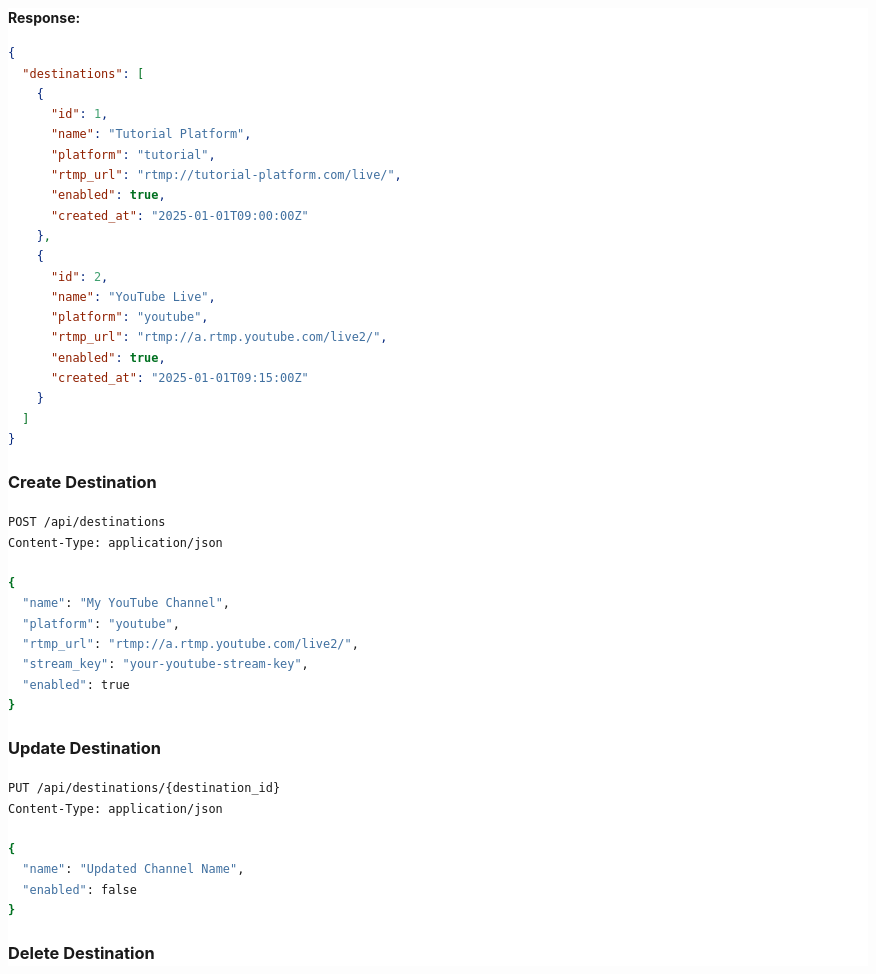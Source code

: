 **Response:**
```json
{
  "destinations": [
    {
      "id": 1,
      "name": "Tutorial Platform",
      "platform": "tutorial",
      "rtmp_url": "rtmp://tutorial-platform.com/live/",
      "enabled": true,
      "created_at": "2025-01-01T09:00:00Z"
    },
    {
      "id": 2,
      "name": "YouTube Live",
      "platform": "youtube",
      "rtmp_url": "rtmp://a.rtmp.youtube.com/live2/",
      "enabled": true,
      "created_at": "2025-01-01T09:15:00Z"
    }
  ]
}
```

### Create Destination

```bash
POST /api/destinations
Content-Type: application/json

{
  "name": "My YouTube Channel",
  "platform": "youtube",
  "rtmp_url": "rtmp://a.rtmp.youtube.com/live2/",
  "stream_key": "your-youtube-stream-key",
  "enabled": true
}
```

### Update Destination

```bash
PUT /api/destinations/{destination_id}
Content-Type: application/json

{
  "name": "Updated Channel Name",
  "enabled": false
}
```

### Delete Destination
